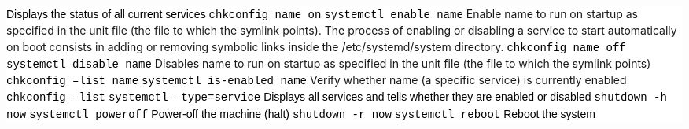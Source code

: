 <td align="left" style="border: 1px solid #000000;"><span style="color: black; font-family: Arial;">Displays the status of all current services</span></td>
</tr>
<tr>
<td align="left" height="21" style="border: 1px solid #000000;"><span style="color: black; font-family: Courier New;">chkconfig name on</span></td>
<td align="left" style="border: 1px solid #000000;"><span style="color: black; font-family: Courier New;">systemctl enable name</span></td>
<td align="left" style="border: 1px solid #000000;">Enable name to run on startup as specified in the unit file (the file to which the symlink points). The process of enabling or disabling a service to start automatically on boot consists in adding or removing symbolic links inside the /etc/systemd/system directory.</td>
</tr>
<tr class="alt">
<td align="left" height="21" style="border: 1px solid #000000;"><span style="color: black; font-family: Courier New;">chkconfig name off</span></td>
<td align="left" style="border: 1px solid #000000;"><span style="color: black; font-family: Courier New;">systemctl disable name</span></td>
<td align="left" style="border: 1px solid #000000;">Disables name to run on startup as specified in the unit file (the file to which the symlink points)</td>
</tr>
<tr>
<td align="left" height="21" style="border: 1px solid #000000;"><span style="color: black; font-family: Courier New;">chkconfig &ndash;list name</span></td>
<td align="left" style="border: 1px solid #000000;"><span style="color: black; font-family: Courier New;">systemctl is-enabled name</span></td>
<td align="left" style="border: 1px solid #000000;">Verify whether name (a specific service) is currently enabled</td>
</tr>
<tr class="alt">
<td align="left" height="23" style="border: 1px solid #000000;"><span style="color: black; font-family: Courier New;">chkconfig &ndash;list</span></td>
<td align="left" style="border: 1px solid #000000;"><span style="color: black; font-family: Courier New;">systemctl &ndash;type=service</span></td>
<td align="left" style="border: 1px solid #000000;"><span style="color: black; font-family: Arial;">Displays all services and tells whether they are enabled or disabled</span></td>
</tr>
<tr>
<td align="left" height="23" style="border: 1px solid #000000;"><span style="color: black; font-family: Courier New;">shutdown -h now</span></td>
<td align="left" style="border: 1px solid #000000;"><span style="color: black; font-family: Courier New;">systemctl poweroff</span></td>
<td align="left" style="border: 1px solid #000000;"><span style="color: black; font-family: Arial;">Power-off the machine (halt)</span></td>
</tr>
<tr class="alt">
<td align="left" height="23" style="border: 1px solid #000000;"><span style="color: black; font-family: Courier New;">shutdown -r now</span></td>
<td align="left" style="border: 1px solid #000000;"><span style="color: black; font-family: Courier New;">systemctl reboot</span></td>
<td align="left" style="border: 1px solid #000000;"><span style="color: black; font-family: Arial;">Reboot the system</span></td>
</tr>
</tbody>
</table>
